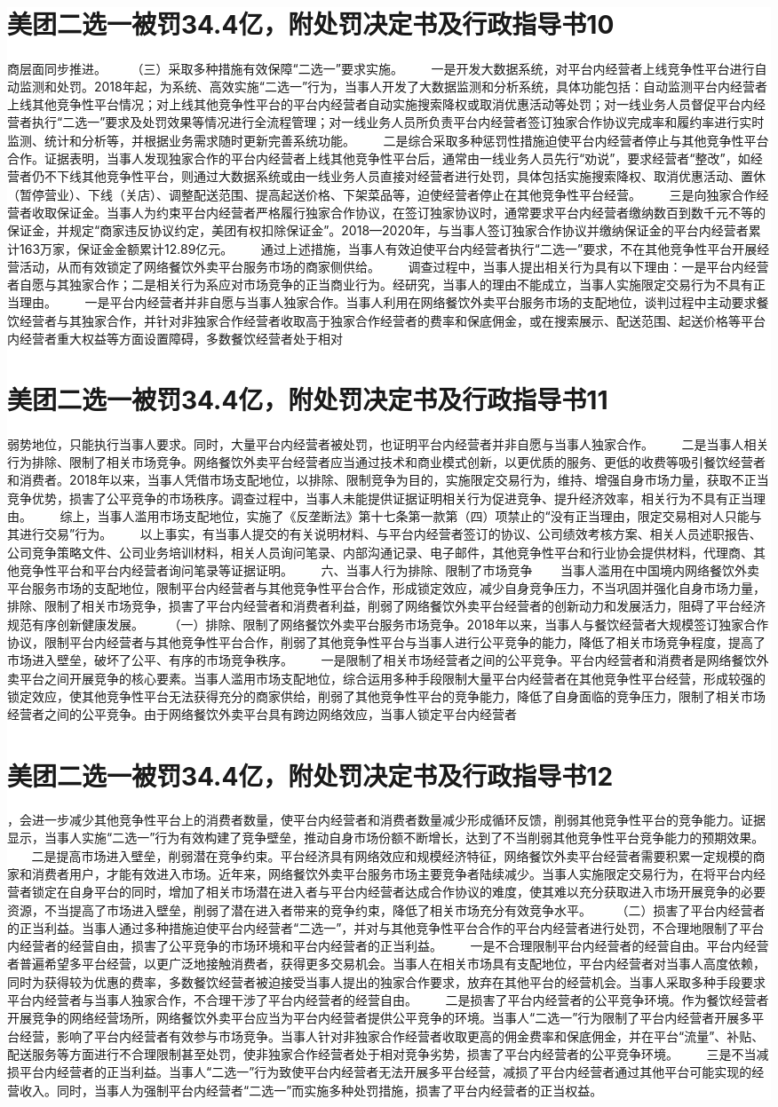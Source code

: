 # 美团二选一被罚34.4亿，附处罚决定书及行政指导书10

商层面同步推进。
      （三）采取多种措施有效保障“二选一”要求实施。
       一是开发大数据系统，对平台内经营者上线竞争性平台进行自动监测和处罚。2018年起，为系统、高效实施“二选一”行为，当事人开发了大数据监测和分析系统，具体功能包括：自动监测平台内经营者上线其他竞争性平台情况；对上线其他竞争性平台的平台内经营者自动实施搜索降权或取消优惠活动等处罚；对一线业务人员督促平台内经营者执行“二选一”要求及处罚效果等情况进行全流程管理；对一线业务人员所负责平台内经营者签订独家合作协议完成率和履约率进行实时监测、统计和分析等，并根据业务需求随时更新完善系统功能。
       二是综合采取多种惩罚性措施迫使平台内经营者停止与其他竞争性平台合作。证据表明，当事人发现独家合作的平台内经营者上线其他竞争性平台后，通常由一线业务人员先行“劝说”，要求经营者“整改”，如经营者仍不下线其他竞争性平台，则通过大数据系统或由一线业务人员直接对经营者进行处罚，具体包括实施搜索降权、取消优惠活动、置休（暂停营业）、下线（关店）、调整配送范围、提高起送价格、下架菜品等，迫使经营者停止在其他竞争性平台经营。
       三是向独家合作经营者收取保证金。当事人为约束平台内经营者严格履行独家合作协议，在签订独家协议时，通常要求平台内经营者缴纳数百到数千元不等的保证金，并规定“商家违反协议约定，美团有权扣除保证金”。2018—2020年，与当事人签订独家合作协议并缴纳保证金的平台内经营者累计163万家，保证金金额累计12.89亿元。
       通过上述措施，当事人有效迫使平台内经营者执行“二选一”要求，不在其他竞争性平台开展经营活动，从而有效锁定了网络餐饮外卖平台服务市场的商家侧供给。
       调查过程中，当事人提出相关行为具有以下理由：一是平台内经营者自愿与其独家合作；二是相关行为系应对市场竞争的正当商业行为。经研究，当事人的理由不能成立，当事人实施限定交易行为不具有正当理由。
       一是平台内经营者并非自愿与当事人独家合作。当事人利用在网络餐饮外卖平台服务市场的支配地位，谈判过程中主动要求餐饮经营者与其独家合作，并针对非独家合作经营者收取高于独家合作经营者的费率和保底佣金，或在搜索展示、配送范围、起送价格等平台内经营者重大权益等方面设置障碍，多数餐饮经营者处于相对

# 美团二选一被罚34.4亿，附处罚决定书及行政指导书11

弱势地位，只能执行当事人要求。同时，大量平台内经营者被处罚，也证明平台内经营者并非自愿与当事人独家合作。
       二是当事人相关行为排除、限制了相关市场竞争。网络餐饮外卖平台经营者应当通过技术和商业模式创新，以更优质的服务、更低的收费等吸引餐饮经营者和消费者。2018年以来，当事人凭借市场支配地位，以排除、限制竞争为目的，实施限定交易行为，维持、增强自身市场力量，获取不正当竞争优势，损害了公平竞争的市场秩序。调查过程中，当事人未能提供证据证明相关行为促进竞争、提升经济效率，相关行为不具有正当理由。
       综上，当事人滥用市场支配地位，实施了《反垄断法》第十七条第一款第（四）项禁止的“没有正当理由，限定交易相对人只能与其进行交易”行为。
       以上事实，有当事人提交的有关说明材料、与平台内经营者签订的协议、公司绩效考核方案、相关人员述职报告、公司竞争策略文件、公司业务培训材料，相关人员询问笔录、内部沟通记录、电子邮件，其他竞争性平台和行业协会提供材料，代理商、其他竞争性平台和平台内经营者询问笔录等证据证明。
       六、当事人行为排除、限制了市场竞争
       当事人滥用在中国境内网络餐饮外卖平台服务市场的支配地位，限制平台内经营者与其他竞争性平台合作，形成锁定效应，减少自身竞争压力，不当巩固并强化自身市场力量，排除、限制了相关市场竞争，损害了平台内经营者和消费者利益，削弱了网络餐饮外卖平台经营者的创新动力和发展活力，阻碍了平台经济规范有序创新健康发展。
      （一）排除、限制了网络餐饮外卖平台服务市场竞争。2018年以来，当事人与餐饮经营者大规模签订独家合作协议，限制平台内经营者与其他竞争性平台合作，削弱了其他竞争性平台与当事人进行公平竞争的能力，降低了相关市场竞争程度，提高了市场进入壁垒，破坏了公平、有序的市场竞争秩序。
       一是限制了相关市场经营者之间的公平竞争。平台内经营者和消费者是网络餐饮外卖平台之间开展竞争的核心要素。当事人滥用市场支配地位，综合运用多种手段限制大量平台内经营者在其他竞争性平台经营，形成较强的锁定效应，使其他竞争性平台无法获得充分的商家供给，削弱了其他竞争性平台的竞争能力，降低了自身面临的竞争压力，限制了相关市场经营者之间的公平竞争。由于网络餐饮外卖平台具有跨边网络效应，当事人锁定平台内经营者

# 美团二选一被罚34.4亿，附处罚决定书及行政指导书12

，会进一步减少其他竞争性平台上的消费者数量，使平台内经营者和消费者数量减少形成循环反馈，削弱其他竞争性平台的竞争能力。证据显示，当事人实施“二选一”行为有效构建了竞争壁垒，推动自身市场份额不断增长，达到了不当削弱其他竞争性平台竞争能力的预期效果。
       二是提高市场进入壁垒，削弱潜在竞争约束。平台经济具有网络效应和规模经济特征，网络餐饮外卖平台经营者需要积累一定规模的商家和消费者用户，才能有效进入市场。近年来，网络餐饮外卖平台服务市场主要竞争者陆续减少。当事人实施限定交易行为，在将平台内经营者锁定在自身平台的同时，增加了相关市场潜在进入者与平台内经营者达成合作协议的难度，使其难以充分获取进入市场开展竞争的必要资源，不当提高了市场进入壁垒，削弱了潜在进入者带来的竞争约束，降低了相关市场充分有效竞争水平。
      （二）损害了平台内经营者的正当利益。当事人通过多种措施迫使平台内经营者“二选一”，并对与其他竞争性平台合作的平台内经营者进行处罚，不合理地限制了平台内经营者的经营自由，损害了公平竞争的市场环境和平台内经营者的正当利益。
       一是不合理限制平台内经营者的经营自由。平台内经营者普遍希望多平台经营，以更广泛地接触消费者，获得更多交易机会。当事人在相关市场具有支配地位，平台内经营者对当事人高度依赖，同时为获得较为优惠的费率，多数餐饮经营者被迫接受当事人提出的独家合作要求，放弃在其他平台的经营机会。当事人采取多种手段要求平台内经营者与当事人独家合作，不合理干涉了平台内经营者的经营自由。
       二是损害了平台内经营者的公平竞争环境。作为餐饮经营者开展竞争的网络经营场所，网络餐饮外卖平台应当为平台内经营者提供公平竞争的环境。当事人“二选一”行为限制了平台内经营者开展多平台经营，影响了平台内经营者有效参与市场竞争。当事人针对非独家合作经营者收取更高的佣金费率和保底佣金，并在平台“流量”、补贴、配送服务等方面进行不合理限制甚至处罚，使非独家合作经营者处于相对竞争劣势，损害了平台内经营者的公平竞争环境。
       三是不当减损平台内经营者的正当利益。当事人“二选一”行为致使平台内经营者无法开展多平台经营，减损了平台内经营者通过其他平台可能实现的经营收入。同时，当事人为强制平台内经营者“二选一”而实施多种处罚措施，损害了平台内经营者的正当权益。
 